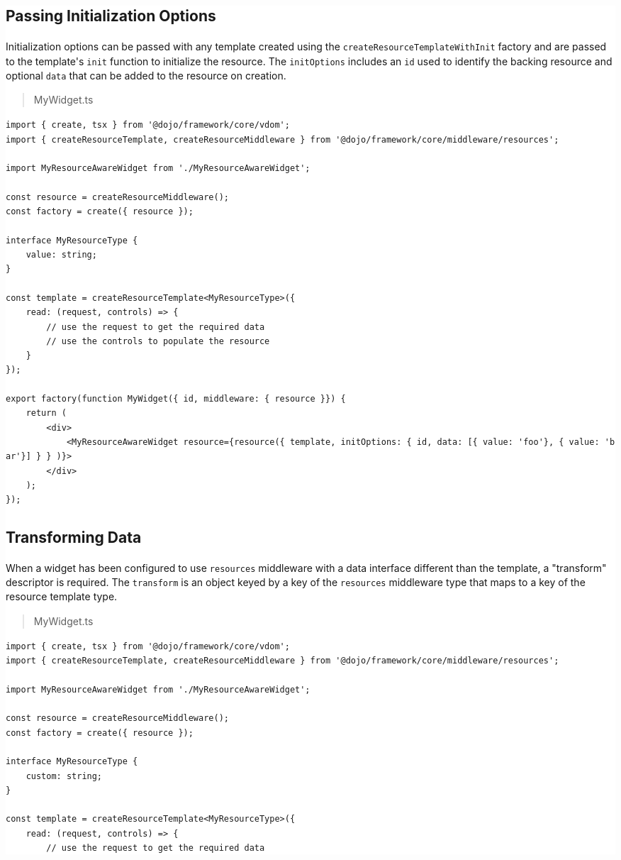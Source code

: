 ## Passing Initialization Options

Initialization options can be passed with any template created using the `createResourceTemplateWithInit` factory and are passed to the template's `init` function to initialize the resource. The `initOptions` includes an `id` used to identify the backing resource and optional `data` that can be added to the resource on creation.

> MyWidget.ts

```tsx
import { create, tsx } from '@dojo/framework/core/vdom';
import { createResourceTemplate, createResourceMiddleware } from '@dojo/framework/core/middleware/resources';

import MyResourceAwareWidget from './MyResourceAwareWidget';

const resource = createResourceMiddleware();
const factory = create({ resource });

interface MyResourceType {
	value: string;
}

const template = createResourceTemplate<MyResourceType>({
	read: (request, controls) => {
		// use the request to get the required data
		// use the controls to populate the resource
	}
});

export factory(function MyWidget({ id, middleware: { resource }}) {
	return (
		<div>
			<MyResourceAwareWidget resource={resource({ template, initOptions: { id, data: [{ value: 'foo'}, { value: 'bar'}] } } )}>
		</div>
	);
});
```

## Transforming Data

When a widget has been configured to use `resources` middleware with a data interface different than the template, a "transform" descriptor is required. The `transform` is an object keyed by a key of the `resources` middleware type that maps to a key of the resource template type.

> MyWidget.ts

```tsx
import { create, tsx } from '@dojo/framework/core/vdom';
import { createResourceTemplate, createResourceMiddleware } from '@dojo/framework/core/middleware/resources';

import MyResourceAwareWidget from './MyResourceAwareWidget';

const resource = createResourceMiddleware();
const factory = create({ resource });

interface MyResourceType {
	custom: string;
}

const template = createResourceTemplate<MyResourceType>({
	read: (request, controls) => {
		// use the request to get the required data
```